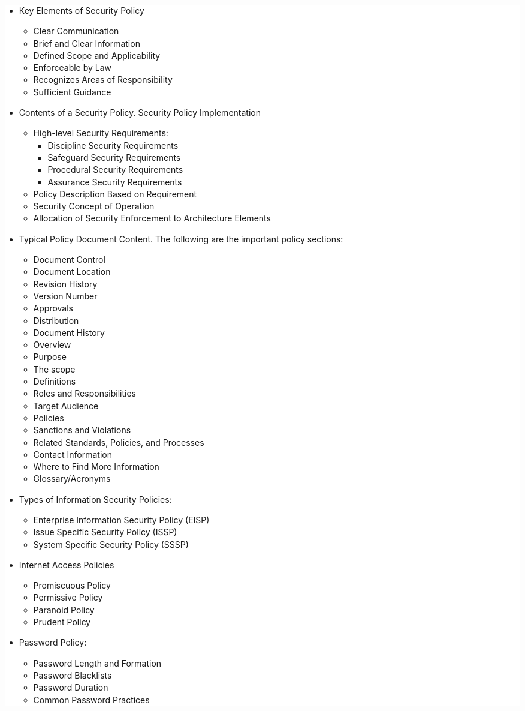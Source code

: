 - Key Elements of Security Policy
	- Clear Communication
	- Brief and Clear Information
	- Defined Scope and Applicability
	- Enforceable by Law
	- Recognizes Areas of Responsibility
	- Sufficient Guidance

- Contents of a Security Policy. Security Policy Implementation
	- High-level Security Requirements:
		- Discipline Security Requirements
		- Safeguard Security Requirements
		- Procedural Security Requirements
		- Assurance Security Requirements
	- Policy Description Based on Requirement
	- Security Concept of Operation
	- Allocation of Security Enforcement to Architecture Elements

- Typical Policy Document Content. The following are the important policy sections:
	- Document Control 
	- Document Location
	- Revision History 
	- Version Number 
	- Approvals 
	- Distribution 
	- Document History 
	- Overview 
	- Purpose
	- The scope 
	- Definitions
	- Roles and Responsibilities
	- Target Audience
	- Policies 
	- Sanctions and Violations 
	- Related Standards, Policies, and Processes 
	- Contact Information 
	- Where to Find More Information 
	- Glossary/Acronyms

- Types of Information Security Policies:
	- Enterprise Information Security Policy (EISP)
	- Issue Specific Security Policy (ISSP)
	- System Specific Security Policy (SSSP)

- Internet Access Policies
	- Promiscuous Policy
	- Permissive Policy	
	- Paranoid Policy
	- Prudent Policy

- Password Policy:
	- Password Length and Formation
	- Password Blacklists
	- Password Duration
	- Common Password Practices
